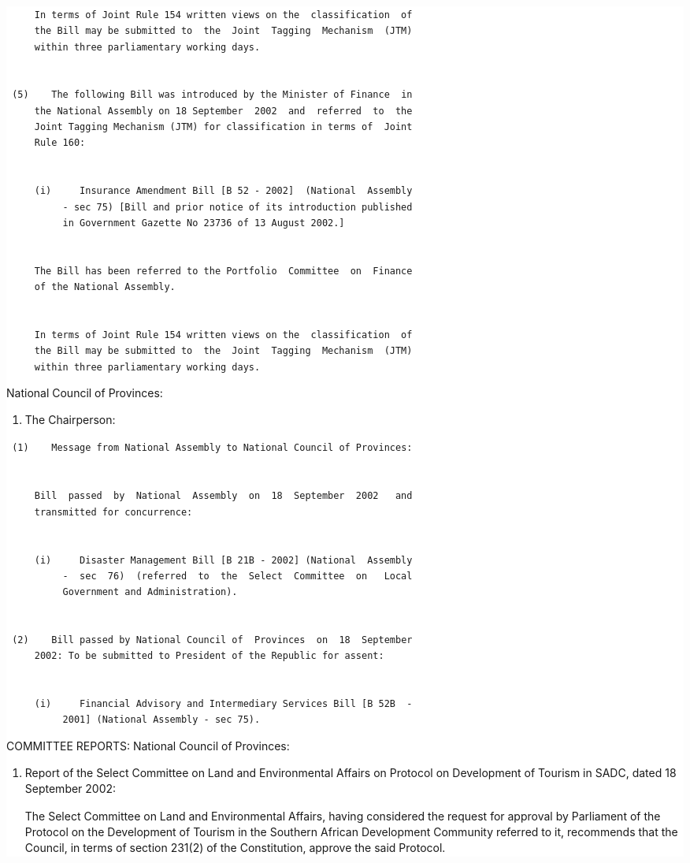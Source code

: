 
         In terms of Joint Rule 154 written views on the  classification  of
         the Bill may be submitted to  the  Joint  Tagging  Mechanism  (JTM)
         within three parliamentary working days.


     (5)    The following Bill was introduced by the Minister of Finance  in
         the National Assembly on 18 September  2002  and  referred  to  the
         Joint Tagging Mechanism (JTM) for classification in terms of  Joint
         Rule 160:


         (i)     Insurance Amendment Bill [B 52 - 2002]  (National  Assembly
              - sec 75) [Bill and prior notice of its introduction published
              in Government Gazette No 23736 of 13 August 2002.]


         The Bill has been referred to the Portfolio  Committee  on  Finance
         of the National Assembly.


         In terms of Joint Rule 154 written views on the  classification  of
         the Bill may be submitted to  the  Joint  Tagging  Mechanism  (JTM)
         within three parliamentary working days.

National Council of Provinces:

1.    The Chairperson:


     (1)    Message from National Assembly to National Council of Provinces:


         Bill  passed  by  National  Assembly  on  18  September  2002   and
         transmitted for concurrence:


         (i)     Disaster Management Bill [B 21B - 2002] (National  Assembly
              -  sec  76)  (referred  to  the  Select  Committee  on   Local
              Government and Administration).


     (2)    Bill passed by National Council of  Provinces  on  18  September
         2002: To be submitted to President of the Republic for assent:


         (i)     Financial Advisory and Intermediary Services Bill [B 52B  -
              2001] (National Assembly - sec 75).

COMMITTEE REPORTS:
National Council of Provinces:

1.    Report of the Select Committee on Land and  Environmental  Affairs  on
     Protocol on Development of Tourism in SADC, dated 18 September 2002:


         The Select Committee on  Land  and  Environmental  Affairs,  having
         considered the request for approval by Parliament of  the  Protocol
         on the Development of Tourism in the Southern  African  Development
         Community referred to it, recommends that the Council, in terms  of
         section 231(2) of the Constitution, approve the said Protocol.

